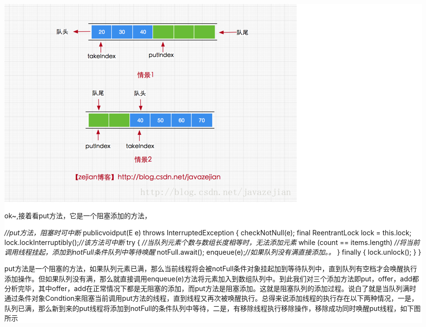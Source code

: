 ![image](/images/2019\06\java\1570382353850.jpg "image")

ok~,接着看put方法，它是一个阻塞添加的方法，

_//put方法，阻塞时可中断_
publicvoidput(E e) throws InterruptedException {
     checkNotNull(e);
      final ReentrantLock lock = this.lock;
      lock.lockInterruptibly();_//该方法可中断_
      try {
          _//当队列元素个数与数组长度相等时，无法添加元素_
          while (count == items.length)
              _//将当前调用线程挂起，添加到notFull条件队列中等待唤醒_
              notFull.await();
          enqueue(e);_//如果队列没有满直接添加。。_
      } finally {
          lock.unlock();
      }
  }

put方法是一个阻塞的方法，如果队列元素已满，那么当前线程将会被notFull条件对象挂起加到等待队列中，直到队列有空档才会唤醒执行添加操作。但如果队列没有满，那么就直接调用enqueue(e)方法将元素加入到数组队列中。到此我们对三个添加方法即put，offer，add都分析完毕，其中offer，add在正常情况下都是无阻塞的添加，而put方法是阻塞添加。这就是阻塞队列的添加过程。说白了就是当队列满时通过条件对象Condtion来阻塞当前调用put方法的线程，直到线程又再次被唤醒执行。总得来说添加线程的执行存在以下两种情况，一是，队列已满，那么新到来的put线程将添加到notFull的条件队列中等待，二是，有移除线程执行移除操作，移除成功同时唤醒put线程，如下图所示
